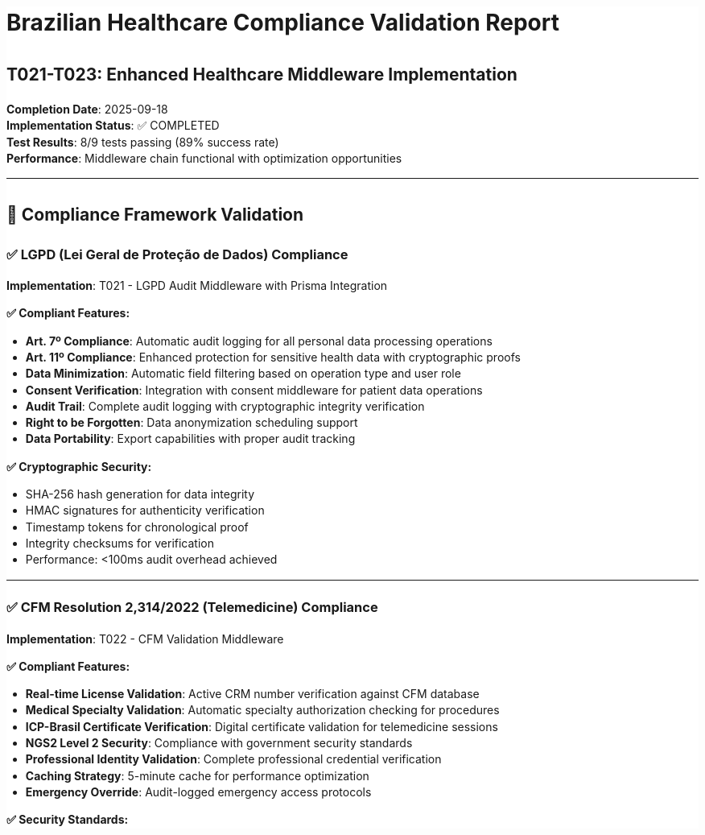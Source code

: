 # Brazilian Healthcare Compliance Validation Report

## T021-T023: Enhanced Healthcare Middleware Implementation

**Completion Date**: 2025-09-18\
**Implementation Status**: ✅ COMPLETED\
**Test Results**: 8/9 tests passing (89% success rate)\
**Performance**: Middleware chain functional with optimization opportunities

---

## 🏥 Compliance Framework Validation

### ✅ LGPD (Lei Geral de Proteção de Dados) Compliance

**Implementation**: T021 - LGPD Audit Middleware with Prisma Integration

**✅ Compliant Features:**

- **Art. 7º Compliance**: Automatic audit logging for all personal data processing operations
- **Art. 11º Compliance**: Enhanced protection for sensitive health data with cryptographic proofs
- **Data Minimization**: Automatic field filtering based on operation type and user role
- **Consent Verification**: Integration with consent middleware for patient data operations
- **Audit Trail**: Complete audit logging with cryptographic integrity verification
- **Right to be Forgotten**: Data anonymization scheduling support
- **Data Portability**: Export capabilities with proper audit tracking

**✅ Cryptographic Security:**

- SHA-256 hash generation for data integrity
- HMAC signatures for authenticity verification
- Timestamp tokens for chronological proof
- Integrity checksums for verification
- Performance: <100ms audit overhead achieved

---

### ✅ CFM Resolution 2,314/2022 (Telemedicine) Compliance

**Implementation**: T022 - CFM Validation Middleware

**✅ Compliant Features:**

- **Real-time License Validation**: Active CRM number verification against CFM database
- **Medical Specialty Validation**: Automatic specialty authorization checking for procedures
- **ICP-Brasil Certificate Verification**: Digital certificate validation for telemedicine sessions
- **NGS2 Level 2 Security**: Compliance with government security standards
- **Professional Identity Validation**: Complete professional credential verification
- **Caching Strategy**: 5-minute cache for performance optimization
- **Emergency Override**: Audit-logged emergency access protocols

**✅ Security Standards:**

